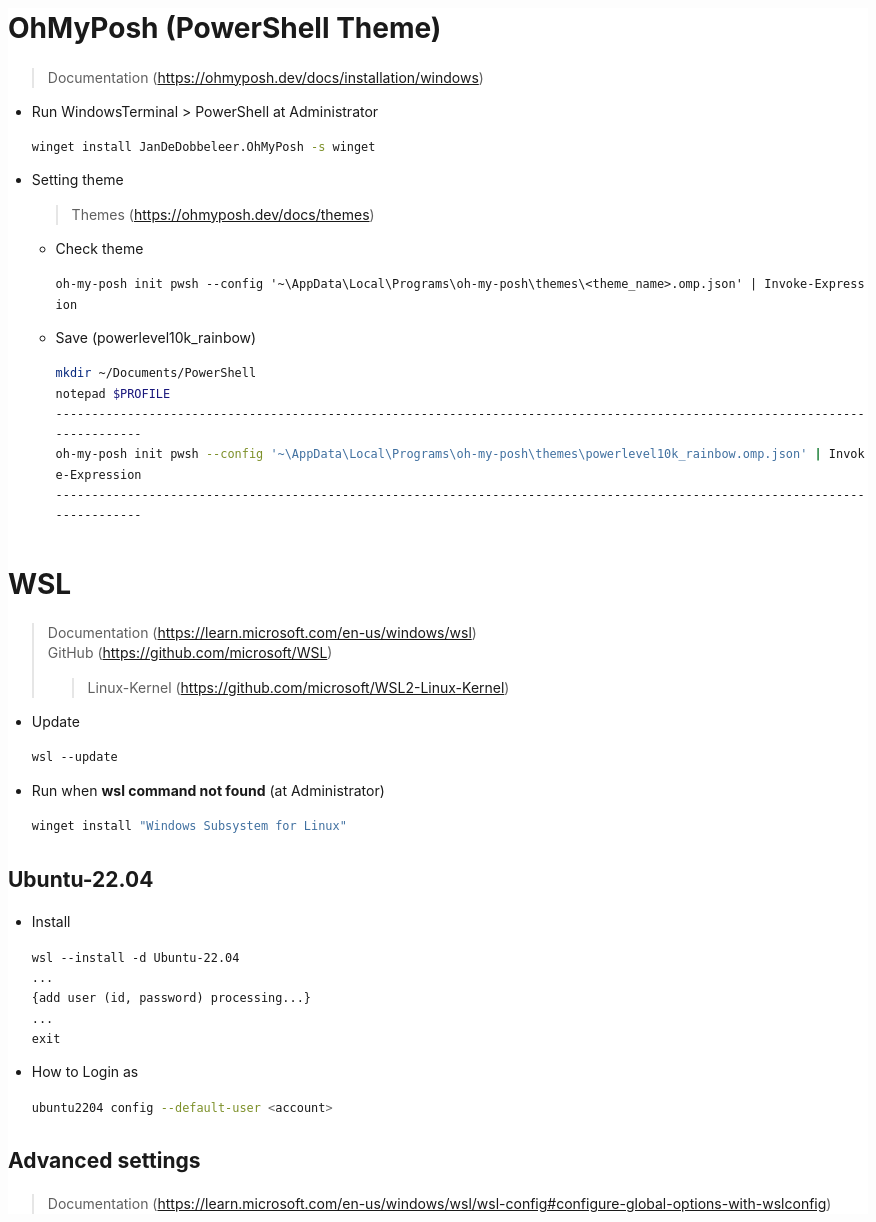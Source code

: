 # OhMyPosh (PowerShell Theme)
> Documentation (https://ohmyposh.dev/docs/installation/windows)  

- Run WindowsTerminal > PowerShell at Administrator
  ```sh
  winget install JanDeDobbeleer.OhMyPosh -s winget
  ```
  
- Setting theme
  > Themes (https://ohmyposh.dev/docs/themes)
  - Check theme
    ```
    oh-my-posh init pwsh --config '~\AppData\Local\Programs\oh-my-posh\themes\<theme_name>.omp.json' | Invoke-Expression
    ```
  
  - Save (powerlevel10k_rainbow)
    ```sh
    mkdir ~/Documents/PowerShell
    notepad $PROFILE
    -----------------------------------------------------------------------------------------------------------------------------
    oh-my-posh init pwsh --config '~\AppData\Local\Programs\oh-my-posh\themes\powerlevel10k_rainbow.omp.json' | Invoke-Expression
    -----------------------------------------------------------------------------------------------------------------------------
    ```

# WSL
> Documentation (https://learn.microsoft.com/en-us/windows/wsl)  
> GitHub (https://github.com/microsoft/WSL)  
>> Linux-Kernel (https://github.com/microsoft/WSL2-Linux-Kernel)  

- Update
  ```
  wsl --update
  ```

- Run when **wsl command not found** (at Administrator)
  ```sh
  winget install "Windows Subsystem for Linux" 
  ```

## Ubuntu-22.04
- Install
  ```
  wsl --install -d Ubuntu-22.04
  ...
  {add user (id, password) processing...}
  ...  
  exit
  ```

- How to Login as <account>
  ```sh
  ubuntu2204 config --default-user <account>
  ```
## Advanced settings
> Documentation (https://learn.microsoft.com/en-us/windows/wsl/wsl-config#configure-global-options-with-wslconfig)
